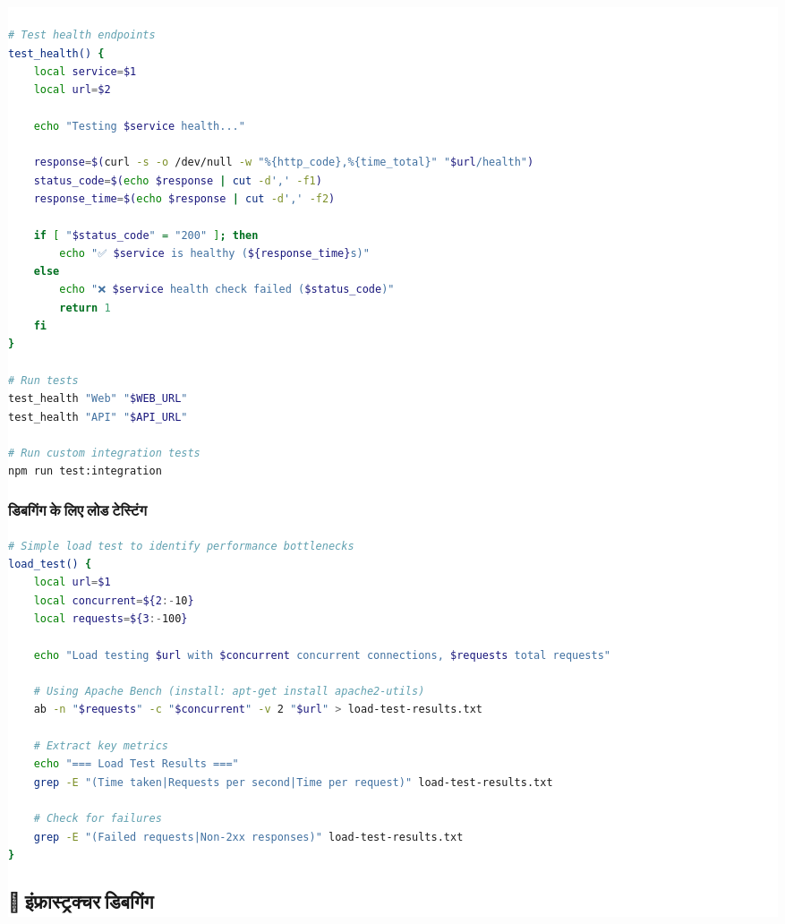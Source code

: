 ```bash

# Test health endpoints
test_health() {
    local service=$1
    local url=$2
    
    echo "Testing $service health..."
    
    response=$(curl -s -o /dev/null -w "%{http_code},%{time_total}" "$url/health")
    status_code=$(echo $response | cut -d',' -f1)
    response_time=$(echo $response | cut -d',' -f2)
    
    if [ "$status_code" = "200" ]; then
        echo "✅ $service is healthy (${response_time}s)"
    else
        echo "❌ $service health check failed ($status_code)"
        return 1
    fi
}

# Run tests
test_health "Web" "$WEB_URL"
test_health "API" "$API_URL"

# Run custom integration tests
npm run test:integration
```

### डिबगिंग के लिए लोड टेस्टिंग
```bash
# Simple load test to identify performance bottlenecks
load_test() {
    local url=$1
    local concurrent=${2:-10}
    local requests=${3:-100}
    
    echo "Load testing $url with $concurrent concurrent connections, $requests total requests"
    
    # Using Apache Bench (install: apt-get install apache2-utils)
    ab -n "$requests" -c "$concurrent" -v 2 "$url" > load-test-results.txt
    
    # Extract key metrics
    echo "=== Load Test Results ==="
    grep -E "(Time taken|Requests per second|Time per request)" load-test-results.txt
    
    # Check for failures
    grep -E "(Failed requests|Non-2xx responses)" load-test-results.txt
}
```

## 🔧 इंफ्रास्ट्रक्चर डिबगिंग
